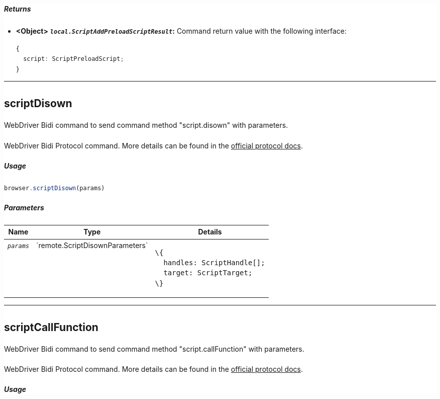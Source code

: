 
##### Returns

- **&lt;Object&gt;**
            **<code><var>local.ScriptAddPreloadScriptResult</var></code>:** Command return value with the following interface:
   ```ts
   {
     script: ScriptPreloadScript;
   }
   ```


---

## scriptDisown
WebDriver Bidi command to send command method "script.disown" with parameters.<br /><br />WebDriver Bidi Protocol command. More details can be found in the [official protocol docs](https://w3c.github.io/webdriver-bidi/#command-script-disown).

##### Usage

```js
browser.scriptDisown(params)
```


##### Parameters

<table>
  <thead>
    <tr>
      <th>Name</th><th>Type</th><th>Details</th>
    </tr>
  </thead>
  <tbody>
    <tr>
      <td><code><var>params</var></code></td>
      <td>`remote.ScriptDisownParameters`</td>
      <td><pre>\{<br />  handles: ScriptHandle[];<br />  target: ScriptTarget;<br />\}</pre></td>
    </tr>
  </tbody>
</table>



---

## scriptCallFunction
WebDriver Bidi command to send command method "script.callFunction" with parameters.<br /><br />WebDriver Bidi Protocol command. More details can be found in the [official protocol docs](https://w3c.github.io/webdriver-bidi/#command-script-callFunction).

##### Usage
